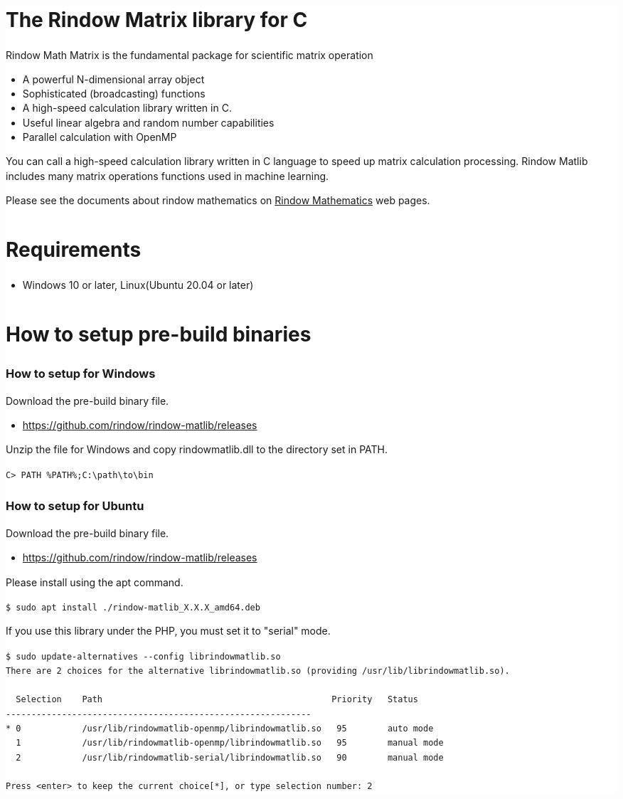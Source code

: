 The Rindow Matrix library for C
===============================
Rindow Math Matrix is the fundamental package for scientific matrix operation

- A powerful N-dimensional array object
- Sophisticated (broadcasting) functions
- A high-speed calculation library written in C.
- Useful linear algebra and random number capabilities
- Parallel calculation with OpenMP

You can call a high-speed calculation library written in C language to speed up matrix calculation processing.
Rindow Matlib includes many matrix operations functions used in machine learning.

Please see the documents about rindow mathematics
on [Rindow Mathematics](https://rindow.github.io/mathematics/openblas/mathlibrary.html) web pages.

Requirements
============

- Windows 10 or later, Linux(Ubuntu 20.04 or later)

How to setup pre-build binaries
===============================

### How to setup for Windows

Download the pre-build binary file.

- https://github.com/rindow/rindow-matlib/releases

Unzip the file for Windows and copy rindowmatlib.dll to the directory set in PATH.

```shell
C> PATH %PATH%;C:\path\to\bin
```

### How to setup for Ubuntu

Download the pre-build binary file.

- https://github.com/rindow/rindow-matlib/releases

Please install using the apt command.

```shell
$ sudo apt install ./rindow-matlib_X.X.X_amd64.deb
```

If you use this library under the PHP, you must set it to "serial" mode.

```shell
$ sudo update-alternatives --config librindowmatlib.so
There are 2 choices for the alternative librindowmatlib.so (providing /usr/lib/librindowmatlib.so).

  Selection    Path                                             Priority   Status
------------------------------------------------------------
* 0            /usr/lib/rindowmatlib-openmp/librindowmatlib.so   95        auto mode
  1            /usr/lib/rindowmatlib-openmp/librindowmatlib.so   95        manual mode
  2            /usr/lib/rindowmatlib-serial/librindowmatlib.so   90        manual mode

Press <enter> to keep the current choice[*], or type selection number: 2
```

